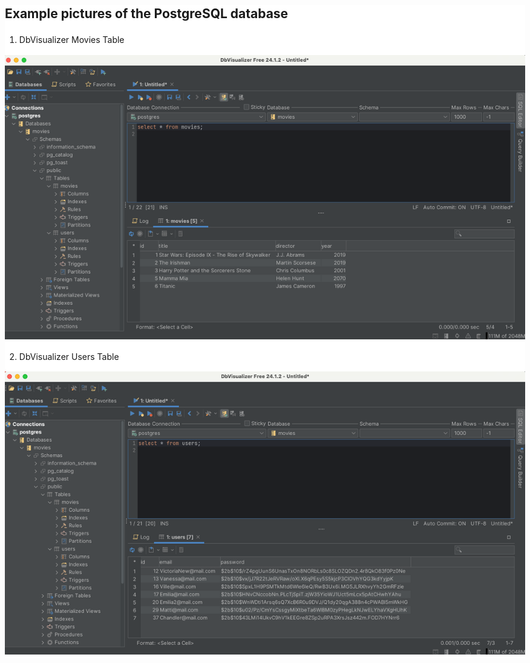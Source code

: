 
## Example pictures of the PostgreSQL database

1. DbVisualizer Movies Table

![Example Image](./public/MoviesDb.png)

2. DbVisualizer Users Table

![Example Image](./public/UsersDb.png)
